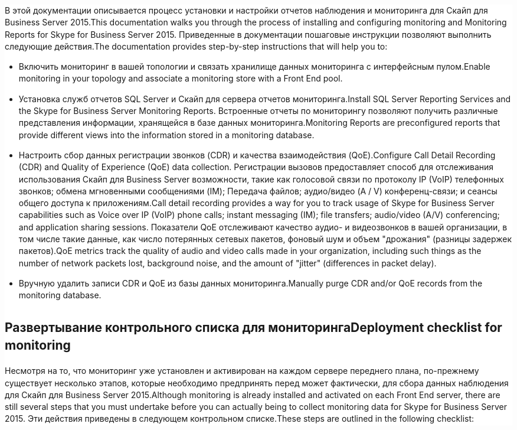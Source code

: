 <span data-ttu-id="d8085-121">В этой документации описывается процесс установки и настройки отчетов наблюдения и мониторинга для Скайп для Business Server 2015.</span><span class="sxs-lookup"><span data-stu-id="d8085-121">This documentation walks you through the process of installing and configuring monitoring and Monitoring Reports for Skype for Business Server 2015.</span></span> <span data-ttu-id="d8085-122">Приведенные в документации пошаговые инструкции позволяют выполнить следующие действия.</span><span class="sxs-lookup"><span data-stu-id="d8085-122">The documentation provides step-by-step instructions that will help you to:</span></span>
  
- <span data-ttu-id="d8085-123">Включить мониторинг в вашей топологии и связать хранилище данных мониторинга с интерфейсным пулом.</span><span class="sxs-lookup"><span data-stu-id="d8085-123">Enable monitoring in your topology and associate a monitoring store with a Front End pool.</span></span>
    
- <span data-ttu-id="d8085-124">Установка служб отчетов SQL Server и Скайп для сервера отчетов мониторинга.</span><span class="sxs-lookup"><span data-stu-id="d8085-124">Install SQL Server Reporting Services and the Skype for Business Server Monitoring Reports.</span></span> <span data-ttu-id="d8085-125">Встроенные отчеты по мониторингу позволяют получить различные представления информации, хранящейся в базе данных мониторинга.</span><span class="sxs-lookup"><span data-stu-id="d8085-125">Monitoring Reports are preconfigured reports that provide different views into the information stored in a monitoring database.</span></span>
    
- <span data-ttu-id="d8085-126">Настроить сбор данных регистрации звонков (CDR) и качества взаимодействия (QoE).</span><span class="sxs-lookup"><span data-stu-id="d8085-126">Configure Call Detail Recording (CDR) and Quality of Experience (QoE) data collection.</span></span> <span data-ttu-id="d8085-127">Регистрации вызовов предоставляет способ для отслеживания использования Скайп для Business Server возможности, такие как голосовой связи по протоколу IP (VoIP) телефонных звонков; обмена мгновенными сообщениями (IM); Передача файлов; аудио/видео (A / V) конференц-связи; и сеансы общего доступа к приложениям.</span><span class="sxs-lookup"><span data-stu-id="d8085-127">Call detail recording provides a way for you to track usage of Skype for Business Server capabilities such as Voice over IP (VoIP) phone calls; instant messaging (IM); file transfers; audio/video (A/V) conferencing; and application sharing sessions.</span></span> <span data-ttu-id="d8085-128">Показатели QoE отслеживают качество аудио- и видеозвонков в вашей организации, в том числе такие данные, как число потерянных сетевых пакетов, фоновый шум и объем "дрожания" (разницы задержек пакетов).</span><span class="sxs-lookup"><span data-stu-id="d8085-128">QoE metrics track the quality of audio and video calls made in your organization, including such things as the number of network packets lost, background noise, and the amount of "jitter" (differences in packet delay).</span></span>
    
- <span data-ttu-id="d8085-129">Вручную удалить записи CDR и QoE из базы данных мониторинга.</span><span class="sxs-lookup"><span data-stu-id="d8085-129">Manually purge CDR and/or QoE records from the monitoring database.</span></span>
    
## <a name="deployment-checklist-for-monitoring"></a><span data-ttu-id="d8085-130">Развертывание контрольного списка для мониторинга</span><span class="sxs-lookup"><span data-stu-id="d8085-130">Deployment checklist for monitoring</span></span>

<span data-ttu-id="d8085-131">Несмотря на то, что мониторинг уже установлен и активирован на каждом сервере переднего плана, по-прежнему существует несколько этапов, которые необходимо предпринять перед может фактически, для сбора данных наблюдения для Скайп для Business Server 2015.</span><span class="sxs-lookup"><span data-stu-id="d8085-131">Although monitoring is already installed and activated on each Front End server, there are still several steps that you must undertake before you can actually being to collect monitoring data for Skype for Business Server 2015.</span></span> <span data-ttu-id="d8085-132">Эти действия приведены в следующем контрольном списке.</span><span class="sxs-lookup"><span data-stu-id="d8085-132">These steps are outlined in the following checklist:</span></span>
  